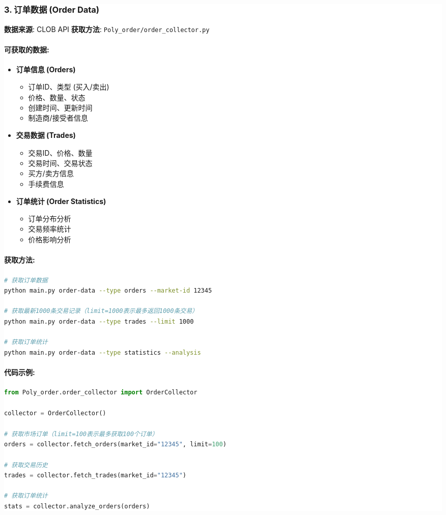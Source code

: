 ### 3. 订单数据 (Order Data)

**数据来源**: CLOB API
**获取方法**: `Poly_order/order_collector.py`

#### 可获取的数据:

- **订单信息 (Orders)**
  - 订单ID、类型 (买入/卖出)
  - 价格、数量、状态
  - 创建时间、更新时间
  - 制造商/接受者信息

- **交易数据 (Trades)**
  - 交易ID、价格、数量
  - 交易时间、交易状态
  - 买方/卖方信息
  - 手续费信息

- **订单统计 (Order Statistics)**
  - 订单分布分析
  - 交易频率统计
  - 价格影响分析

#### 获取方法:

```bash
# 获取订单数据
python main.py order-data --type orders --market-id 12345

# 获取最新1000条交易记录（limit=1000表示最多返回1000条交易）
python main.py order-data --type trades --limit 1000

# 获取订单统计
python main.py order-data --type statistics --analysis
```

#### 代码示例:

```python
from Poly_order.order_collector import OrderCollector

collector = OrderCollector()

# 获取市场订单（limit=100表示最多获取100个订单）
orders = collector.fetch_orders(market_id="12345", limit=100)

# 获取交易历史
trades = collector.fetch_trades(market_id="12345")

# 获取订单统计
stats = collector.analyze_orders(orders)
```
